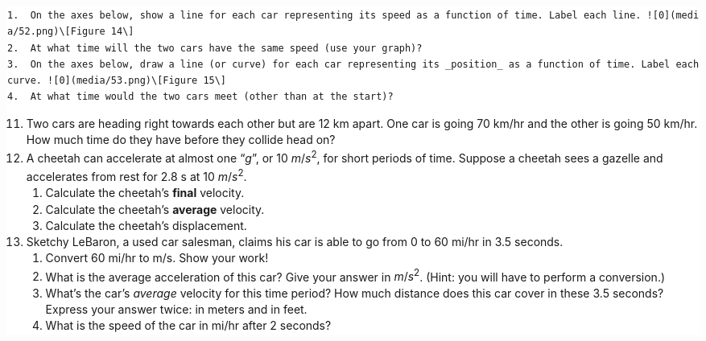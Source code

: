     1.  On the axes below, show a line for each car representing its speed as a function of time. Label each line. ![0](media/52.png)\[Figure 14\] 
    2.  At what time will the two cars have the same speed (use your graph)? 
    3.  On the axes below, draw a line (or curve) for each car representing its _position_ as a function of time. Label each curve. ![0](media/53.png)\[Figure 15\] 
    4.  At what time would the two cars meet (other than at the start)?
11. Two cars are heading right towards each other but are 12 km apart. One car is going 70 km/hr and the other is going 50 km/hr. How much time do they have before they collide head on?
12. A cheetah can accelerate at almost one “$g$”, or $10 \ m/s^2$, for short periods of time. Suppose a cheetah sees a gazelle and accelerates from rest for 2.8 s at $10 \ m/s^2$.
    1.  Calculate the cheetah’s **final** velocity.
    2.  Calculate the cheetah’s **average** velocity.
    3.  Calculate the cheetah’s displacement.
13. Sketchy LeBaron, a used car salesman, claims his car is able to go from 0 to 60 mi/hr in 3.5 seconds.
    1.  Convert 60 mi/hr to m/s. Show your work!
    2.  What is the average acceleration of this car? Give your answer in $m/s^2$. (Hint: you will have to perform a conversion.)
    3.  What’s the car’s _average_ velocity for this time period? How much distance does this car cover in these 3.5 seconds? Express your answer twice: in meters and in feet.
    4.  What is the speed of the car in mi/hr after 2 seconds?